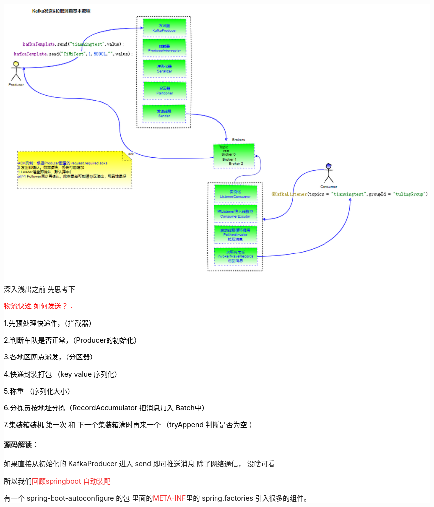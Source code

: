 ![1744184690438-0104b9f4-f6ed-492c-9c81-fdfc3d8a9ba5.png](./img/Ik4qNZwqdCVSBjbV/1744184690438-0104b9f4-f6ed-492c-9c81-fdfc3d8a9ba5-352545.png)



深入浅出之前 先思考下 

<font style="color:rgb(255, 0, 1);">物流快递 如何发送？： </font>

<font style="color:rgb(0, 0, 0);"> 1.先预处理快递件，（拦截器）</font>

<font style="color:rgb(0, 0, 0);">2.判断车队是否正常，（Producer的初始化）</font>

<font style="color:rgb(0, 0, 0);">3.各地区网点派发，（分区器）</font>

<font style="color:rgb(0, 0, 0);">4.快递封装打包 （key value 序列化）</font>

<font style="color:rgb(0, 0, 0);">5.称重 （序列化大小）</font>

<font style="color:rgb(0, 0, 0);">6.分拣员按地址分拣（RecordAccumulator 把消息加入 Batch中）</font>

<font style="color:rgb(0, 0, 0);">7.集装箱装机 第一次 和 下一个集装箱满时再来一个 （tryAppend 判断是否为空 ）</font>

#### 源码解读：
如果直接从初始化的 KafkaProducer 进入 send 即可推送消息 除了网络通信， 没啥可看

所以我们<font style="color:rgb(243, 50, 50);">回顾springboot 自动装配 </font>

有一个 spring-boot-autoconfigure 的包 里面的<font style="color:rgb(243, 50, 50);">META-INF</font>里的 spring.factories 引入很多的组件。
